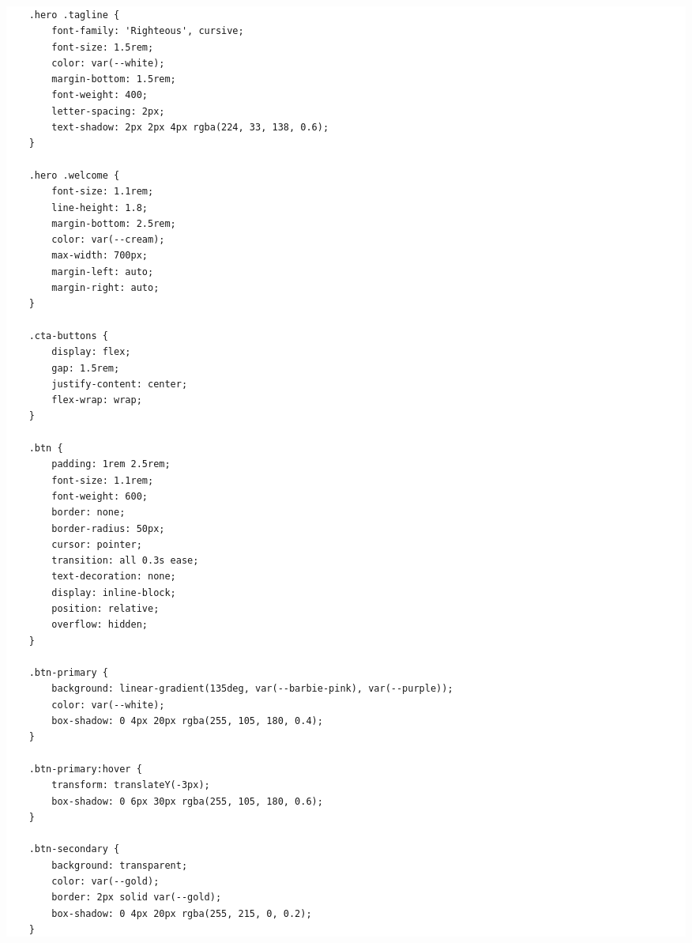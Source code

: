         .hero .tagline {
            font-family: 'Righteous', cursive;
            font-size: 1.5rem;
            color: var(--white);
            margin-bottom: 1.5rem;
            font-weight: 400;
            letter-spacing: 2px;
            text-shadow: 2px 2px 4px rgba(224, 33, 138, 0.6);
        }

        .hero .welcome {
            font-size: 1.1rem;
            line-height: 1.8;
            margin-bottom: 2.5rem;
            color: var(--cream);
            max-width: 700px;
            margin-left: auto;
            margin-right: auto;
        }

        .cta-buttons {
            display: flex;
            gap: 1.5rem;
            justify-content: center;
            flex-wrap: wrap;
        }

        .btn {
            padding: 1rem 2.5rem;
            font-size: 1.1rem;
            font-weight: 600;
            border: none;
            border-radius: 50px;
            cursor: pointer;
            transition: all 0.3s ease;
            text-decoration: none;
            display: inline-block;
            position: relative;
            overflow: hidden;
        }

        .btn-primary {
            background: linear-gradient(135deg, var(--barbie-pink), var(--purple));
            color: var(--white);
            box-shadow: 0 4px 20px rgba(255, 105, 180, 0.4);
        }

        .btn-primary:hover {
            transform: translateY(-3px);
            box-shadow: 0 6px 30px rgba(255, 105, 180, 0.6);
        }

        .btn-secondary {
            background: transparent;
            color: var(--gold);
            border: 2px solid var(--gold);
            box-shadow: 0 4px 20px rgba(255, 215, 0, 0.2);
        }
